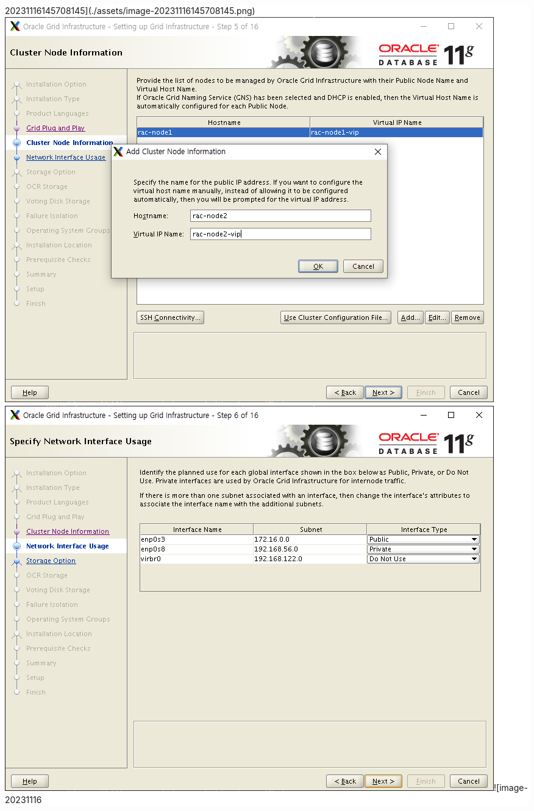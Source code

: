 20231116145708145](./assets/image-20231116145708145.png)![image-20231116145738160](./assets/image-20231116145738160.png)![image-20231116145815678](./assets/image-20231116145815678.png)![image-20231116